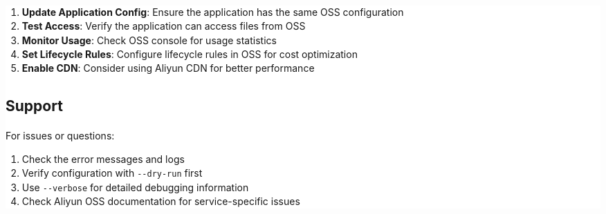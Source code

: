 1. **Update Application Config**: Ensure the application has the same OSS configuration
2. **Test Access**: Verify the application can access files from OSS
3. **Monitor Usage**: Check OSS console for usage statistics
4. **Set Lifecycle Rules**: Configure lifecycle rules in OSS for cost optimization
5. **Enable CDN**: Consider using Aliyun CDN for better performance

## Support

For issues or questions:
1. Check the error messages and logs
2. Verify configuration with `--dry-run` first
3. Use `--verbose` for detailed debugging information
4. Check Aliyun OSS documentation for service-specific issues